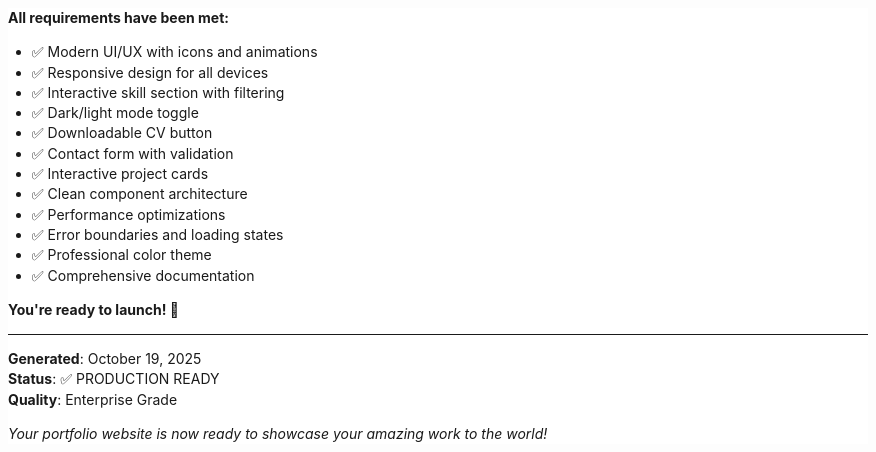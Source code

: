 **All requirements have been met:**
- ✅ Modern UI/UX with icons and animations
- ✅ Responsive design for all devices
- ✅ Interactive skill section with filtering
- ✅ Dark/light mode toggle
- ✅ Downloadable CV button
- ✅ Contact form with validation
- ✅ Interactive project cards
- ✅ Clean component architecture
- ✅ Performance optimizations
- ✅ Error boundaries and loading states
- ✅ Professional color theme
- ✅ Comprehensive documentation

**You're ready to launch! 🚀**

---

**Generated**: October 19, 2025  
**Status**: ✅ PRODUCTION READY  
**Quality**: Enterprise Grade  

*Your portfolio website is now ready to showcase your amazing work to the world!*
